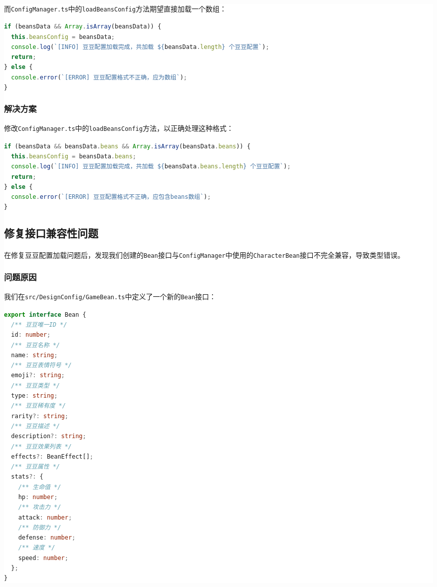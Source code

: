 而`ConfigManager.ts`中的`loadBeansConfig`方法期望直接加载一个数组：
```typescript
if (beansData && Array.isArray(beansData)) {
  this.beansConfig = beansData;
  console.log(`[INFO] 豆豆配置加载完成，共加载 ${beansData.length} 个豆豆配置`);
  return;
} else {
  console.error(`[ERROR] 豆豆配置格式不正确，应为数组`);
}
```

### 解决方案
修改`ConfigManager.ts`中的`loadBeansConfig`方法，以正确处理这种格式：
```typescript
if (beansData && beansData.beans && Array.isArray(beansData.beans)) {
  this.beansConfig = beansData.beans;
  console.log(`[INFO] 豆豆配置加载完成，共加载 ${beansData.beans.length} 个豆豆配置`);
  return;
} else {
  console.error(`[ERROR] 豆豆配置格式不正确，应包含beans数组`);
}
```

## 修复接口兼容性问题

在修复豆豆配置加载问题后，发现我们创建的`Bean`接口与`ConfigManager`中使用的`CharacterBean`接口不完全兼容，导致类型错误。

### 问题原因
我们在`src/DesignConfig/GameBean.ts`中定义了一个新的`Bean`接口：
```typescript
export interface Bean {
  /** 豆豆唯一ID */
  id: number;
  /** 豆豆名称 */
  name: string;
  /** 豆豆表情符号 */
  emoji?: string;
  /** 豆豆类型 */
  type: string;
  /** 豆豆稀有度 */
  rarity?: string;
  /** 豆豆描述 */
  description?: string;
  /** 豆豆效果列表 */
  effects?: BeanEffect[];
  /** 豆豆属性 */
  stats?: {
    /** 生命值 */
    hp: number;
    /** 攻击力 */
    attack: number;
    /** 防御力 */
    defense: number;
    /** 速度 */
    speed: number;
  };
}
```
